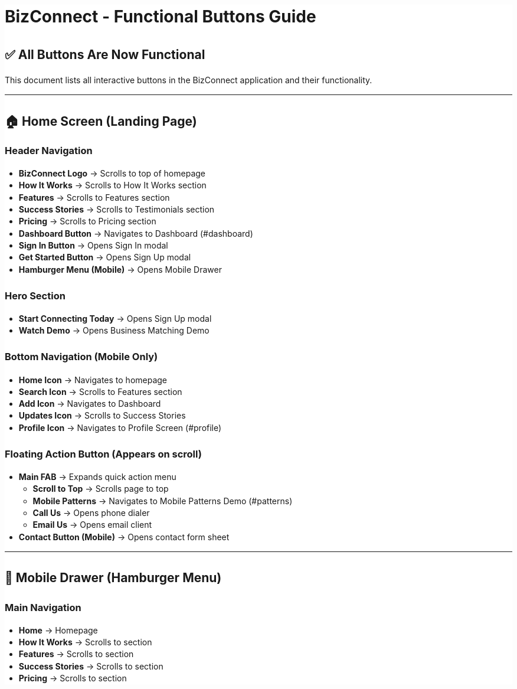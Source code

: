 # BizConnect - Functional Buttons Guide

## ✅ All Buttons Are Now Functional

This document lists all interactive buttons in the BizConnect application and their functionality.

---

## 🏠 Home Screen (Landing Page)

### Header Navigation
- **BizConnect Logo** → Scrolls to top of homepage
- **How It Works** → Scrolls to How It Works section
- **Features** → Scrolls to Features section
- **Success Stories** → Scrolls to Testimonials section
- **Pricing** → Scrolls to Pricing section
- **Dashboard Button** → Navigates to Dashboard (#dashboard)
- **Sign In Button** → Opens Sign In modal
- **Get Started Button** → Opens Sign Up modal
- **Hamburger Menu (Mobile)** → Opens Mobile Drawer

### Hero Section
- **Start Connecting Today** → Opens Sign Up modal
- **Watch Demo** → Opens Business Matching Demo

### Bottom Navigation (Mobile Only)
- **Home Icon** → Navigates to homepage
- **Search Icon** → Scrolls to Features section
- **Add Icon** → Navigates to Dashboard
- **Updates Icon** → Scrolls to Success Stories
- **Profile Icon** → Navigates to Profile Screen (#profile)

### Floating Action Button (Appears on scroll)
- **Main FAB** → Expands quick action menu
  - **Scroll to Top** → Scrolls page to top
  - **Mobile Patterns** → Navigates to Mobile Patterns Demo (#patterns)
  - **Call Us** → Opens phone dialer
  - **Email Us** → Opens email client
- **Contact Button (Mobile)** → Opens contact form sheet

---

## 📱 Mobile Drawer (Hamburger Menu)

### Main Navigation
- **Home** → Homepage
- **How It Works** → Scrolls to section
- **Features** → Scrolls to section
- **Success Stories** → Scrolls to section
- **Pricing** → Scrolls to section
